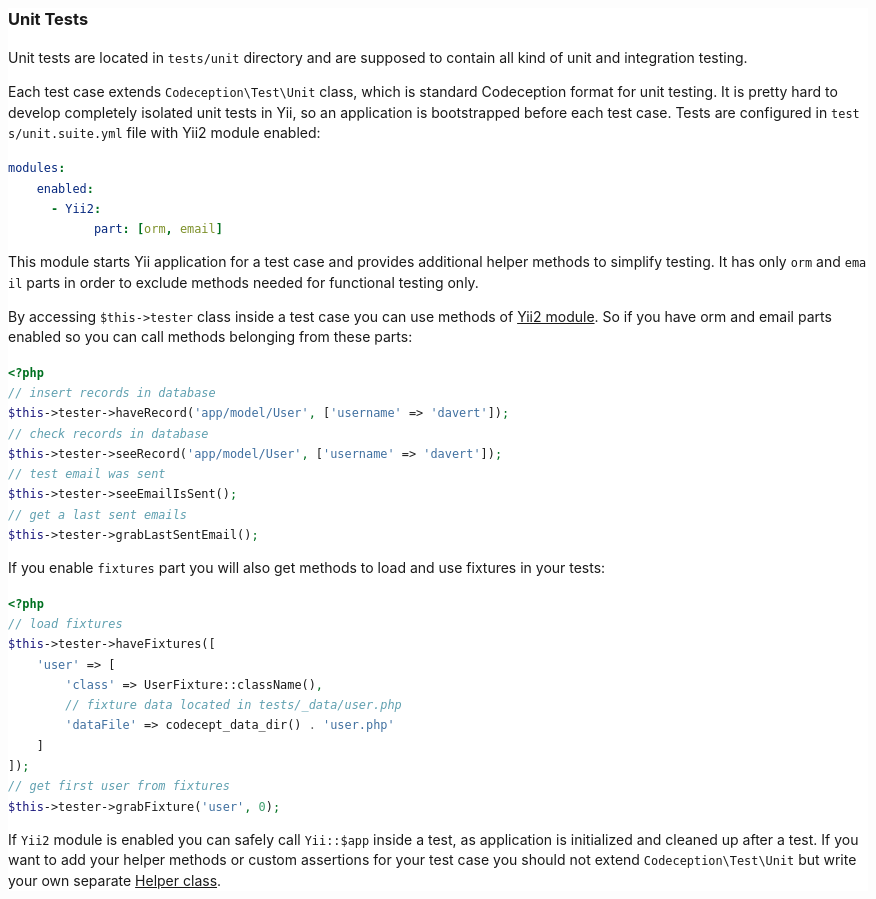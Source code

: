 
### Unit Tests

Unit tests are located in `tests/unit` directory and are supposed to contain all kind of unit and integration testing.

Each test case extends `Codeception\Test\Unit` class, which is standard Codeception format for unit testing. 
 It is pretty hard to develop completely isolated unit tests in Yii, so an application is bootstrapped before each test case. Tests are configured in `tests/unit.suite.yml` file with Yii2 module enabled:

```yaml
modules:
    enabled:
      - Yii2:
            part: [orm, email]
```

This module starts Yii application for a test case and provides additional helper methods to simplify testing. It has only `orm` and `email` parts in order to exclude methods needed for functional testing only.

By accessing `$this->tester` class inside a test case you can use methods of [Yii2 module](http://codeception.com/docs/modules/Yii2). So if you have orm and email parts enabled so you can call methods belonging from these parts:

```php
<?php
// insert records in database
$this->tester->haveRecord('app/model/User', ['username' => 'davert']);
// check records in database
$this->tester->seeRecord('app/model/User', ['username' => 'davert']);
// test email was sent
$this->tester->seeEmailIsSent();
// get a last sent emails
$this->tester->grabLastSentEmail();
```

If you enable `fixtures` part you will also get methods to load and use fixtures in your tests:

```php
<?php
// load fixtures
$this->tester->haveFixtures([
    'user' => [
        'class' => UserFixture::className(),
        // fixture data located in tests/_data/user.php
        'dataFile' => codecept_data_dir() . 'user.php'
    ]
]);
// get first user from fixtures
$this->tester->grabFixture('user', 0);
```

If `Yii2` module is enabled you can safely call `Yii::$app` inside a test, as application is initialized and cleaned up after a test. If you want to add your helper methods or custom assertions for your test case you should not extend `Codeception\Test\Unit` but write your own separate [Helper class](http://codeception.com/docs/06-ModulesAndHelpers#Helpers).
